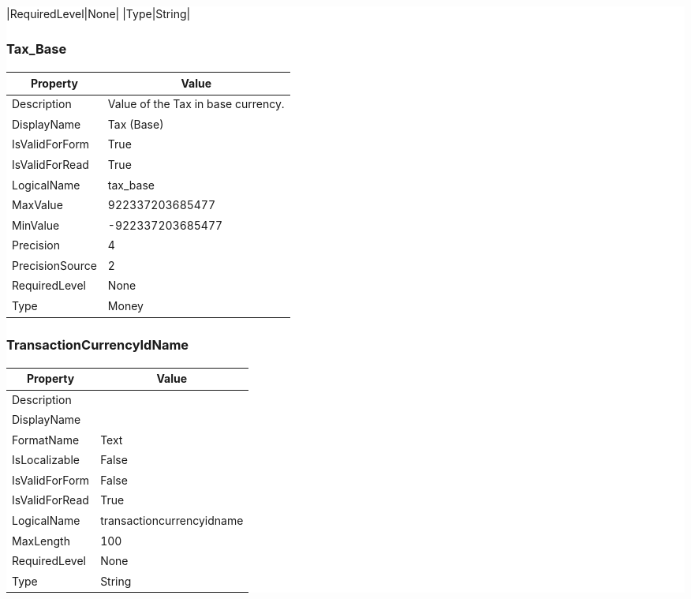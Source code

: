 |RequiredLevel|None|
|Type|String|


### <a name="BKMK_Tax_Base"></a> Tax_Base

|Property|Value|
|--------|-----|
|Description|Value of the Tax in base currency.|
|DisplayName|Tax (Base)|
|IsValidForForm|True|
|IsValidForRead|True|
|LogicalName|tax_base|
|MaxValue|922337203685477|
|MinValue|-922337203685477|
|Precision|4|
|PrecisionSource|2|
|RequiredLevel|None|
|Type|Money|


### <a name="BKMK_TransactionCurrencyIdName"></a> TransactionCurrencyIdName

|Property|Value|
|--------|-----|
|Description||
|DisplayName||
|FormatName|Text|
|IsLocalizable|False|
|IsValidForForm|False|
|IsValidForRead|True|
|LogicalName|transactioncurrencyidname|
|MaxLength|100|
|RequiredLevel|None|
|Type|String|

